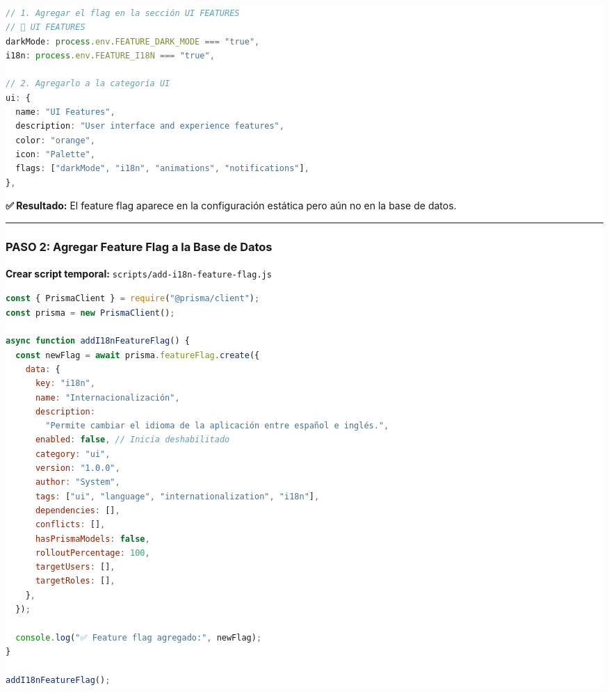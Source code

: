 ```typescript
// 1. Agregar el flag en la sección UI FEATURES
// 🎨 UI FEATURES
darkMode: process.env.FEATURE_DARK_MODE === "true",
i18n: process.env.FEATURE_I18N === "true",

// 2. Agregarlo a la categoría UI
ui: {
  name: "UI Features",
  description: "User interface and experience features",
  color: "orange",
  icon: "Palette",
  flags: ["darkMode", "i18n", "animations", "notifications"],
},
```

**✅ Resultado:** El feature flag aparece en la configuración estática pero aún no en la base de datos.

---

### **PASO 2: Agregar Feature Flag a la Base de Datos**

**Crear script temporal:** `scripts/add-i18n-feature-flag.js`

```javascript
const { PrismaClient } = require("@prisma/client");
const prisma = new PrismaClient();

async function addI18nFeatureFlag() {
  const newFlag = await prisma.featureFlag.create({
    data: {
      key: "i18n",
      name: "Internacionalización",
      description:
        "Permite cambiar el idioma de la aplicación entre español e inglés.",
      enabled: false, // Inicia deshabilitado
      category: "ui",
      version: "1.0.0",
      author: "System",
      tags: ["ui", "language", "internationalization", "i18n"],
      dependencies: [],
      conflicts: [],
      hasPrismaModels: false,
      rolloutPercentage: 100,
      targetUsers: [],
      targetRoles: [],
    },
  });

  console.log("✅ Feature flag agregado:", newFlag);
}

addI18nFeatureFlag();
```
